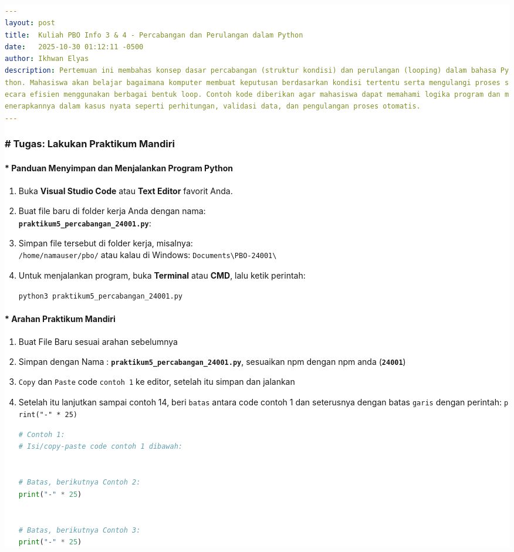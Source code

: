 ```yaml
---
layout: post
title:  Kuliah PBO Info 3 & 4 - Percabangan dan Perulangan dalam Python
date:   2025-10-30 01:12:11 -0500
author: Ikhwan Elyas
description: Pertemuan ini membahas konsep dasar percabangan (struktur kondisi) dan perulangan (looping) dalam bahasa Python. Mahasiswa akan belajar bagaimana komputer membuat keputusan berdasarkan kondisi tertentu serta mengulangi proses secara efisien menggunakan berbagai bentuk loop. Contoh kode diberikan agar mahasiswa dapat memahami logika program dan menerapkannya dalam kasus nyata seperti perhitungan, validasi data, dan pengulangan proses otomatis.
---
```


### # Tugas: Lakukan Praktikum Mandiri 
#### * **Panduan Menyimpan dan Menjalankan Program Python**
1. Buka **Visual Studio Code** atau **Text Editor** favorit Anda.  
2. Buat file baru di folder kerja Anda dengan nama:  
   **`praktikum5_percabangan_24001.py`**:   
3. Simpan file tersebut di folder kerja, misalnya:  
   `/home/namauser/pbo/`
   atau kalau di Windows:
   `Documents\PBO-24001\`
4. Untuk menjalankan program, buka **Terminal** atau **CMD**, lalu ketik perintah:

    ```bash
    python3 praktikum5_percabangan_24001.py
    ```

#### * **Arahan Praktikum Mandiri** 
1. Buat File Baru sesuai arahan sebelumnya
2. Simpan dengan Nama : **`praktikum5_percabangan_24001.py`**, sesuaikan npm dengan npm anda (**`24001`**)
3. `Copy` dan `Paste` code `contoh 1` ke editor, setelah itu simpan dan jalankan
4. Setelah itu lanjutkan sampai contoh 14, beri `batas` antara code contoh 1 dan seterusnya dengan batas `garis` dengan perintah: `print("-" * 25)`

    ```python
    # Contoh 1: 
    # Isi/copy-paste code contoh 1 dibawah:


    # Batas, berikutnya Contoh 2:
    print("-" * 25)


    # Batas, berikutnya Contoh 3:
    print("-" * 25)
